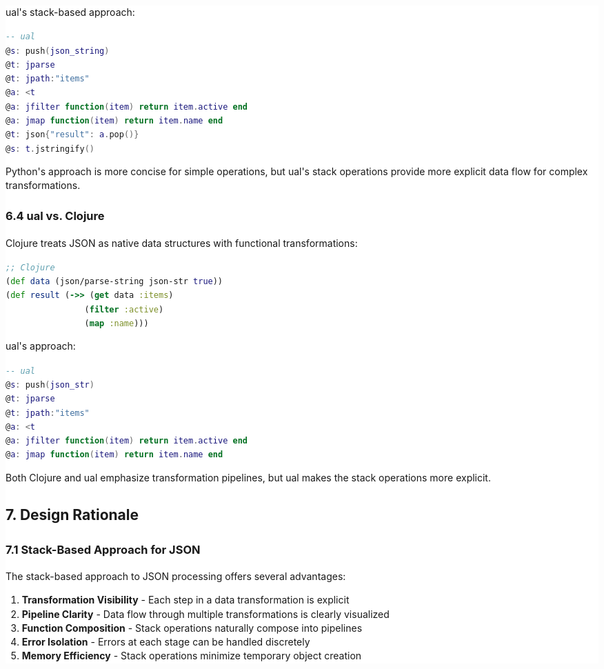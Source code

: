 ual's stack-based approach:

```lua
-- ual
@s: push(json_string)
@t: jparse
@t: jpath:"items"
@a: <t
@a: jfilter function(item) return item.active end
@a: jmap function(item) return item.name end
@t: json{"result": a.pop()}
@s: t.jstringify()
```

Python's approach is more concise for simple operations, but ual's stack operations provide more explicit data flow for complex transformations.

### 6.4 ual vs. Clojure

Clojure treats JSON as native data structures with functional transformations:

```clojure
;; Clojure
(def data (json/parse-string json-str true))
(def result (->> (get data :items)
                (filter :active)
                (map :name)))
```

ual's approach:

```lua
-- ual
@s: push(json_str)
@t: jparse
@t: jpath:"items"
@a: <t
@a: jfilter function(item) return item.active end
@a: jmap function(item) return item.name end
```

Both Clojure and ual emphasize transformation pipelines, but ual makes the stack operations more explicit.

## 7. Design Rationale

### 7.1 Stack-Based Approach for JSON

The stack-based approach to JSON processing offers several advantages:

1. **Transformation Visibility** - Each step in a data transformation is explicit
2. **Pipeline Clarity** - Data flow through multiple transformations is clearly visualized
3. **Function Composition** - Stack operations naturally compose into pipelines
4. **Error Isolation** - Errors at each stage can be handled discretely
5. **Memory Efficiency** - Stack operations minimize temporary object creation
